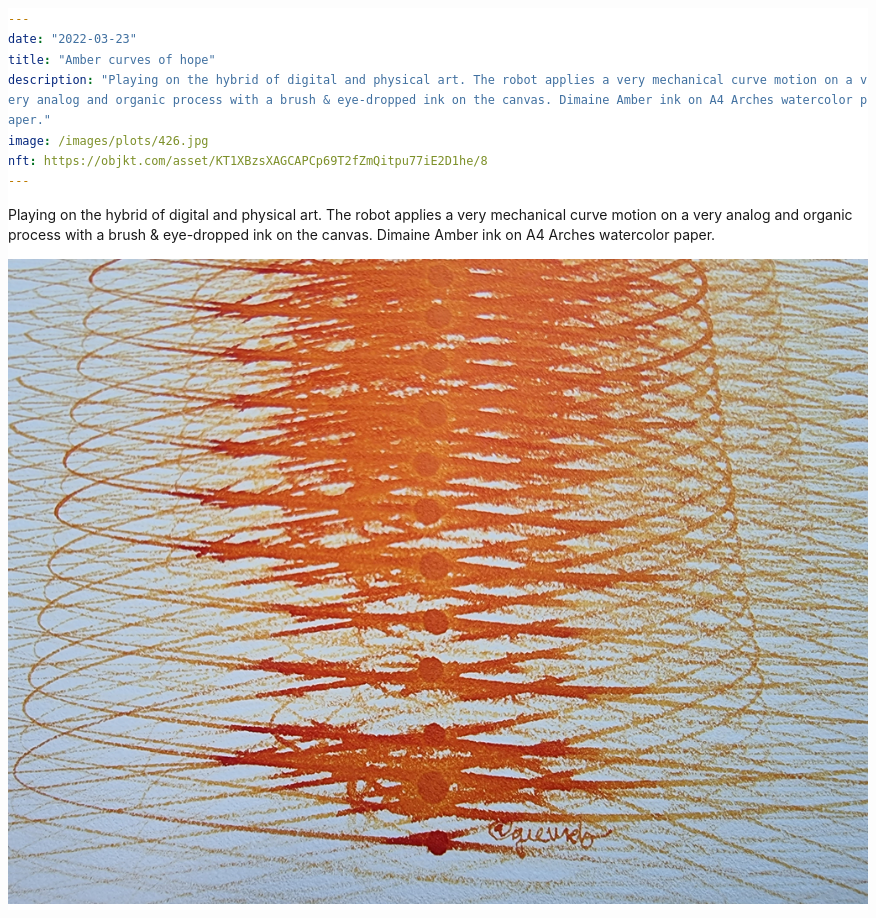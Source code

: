 ```yaml
---
date: "2022-03-23"
title: "Amber curves of hope"
description: "Playing on the hybrid of digital and physical art. The robot applies a very mechanical curve motion on a very analog and organic process with a brush & eye-dropped ink on the canvas. Dimaine Amber ink on A4 Arches watercolor paper."
image: /images/plots/426.jpg
nft: https://objkt.com/asset/KT1XBzsXAGCAPCp69T2fZmQitpu77iE2D1he/8
---
```


Playing on the hybrid of digital and physical art. The robot applies a very mechanical curve motion on a very analog and organic process with a brush & eye-dropped ink on the canvas. Dimaine Amber ink on A4 Arches watercolor paper.

<img width="100%" src="/images/plots/426z1.jpg"/>